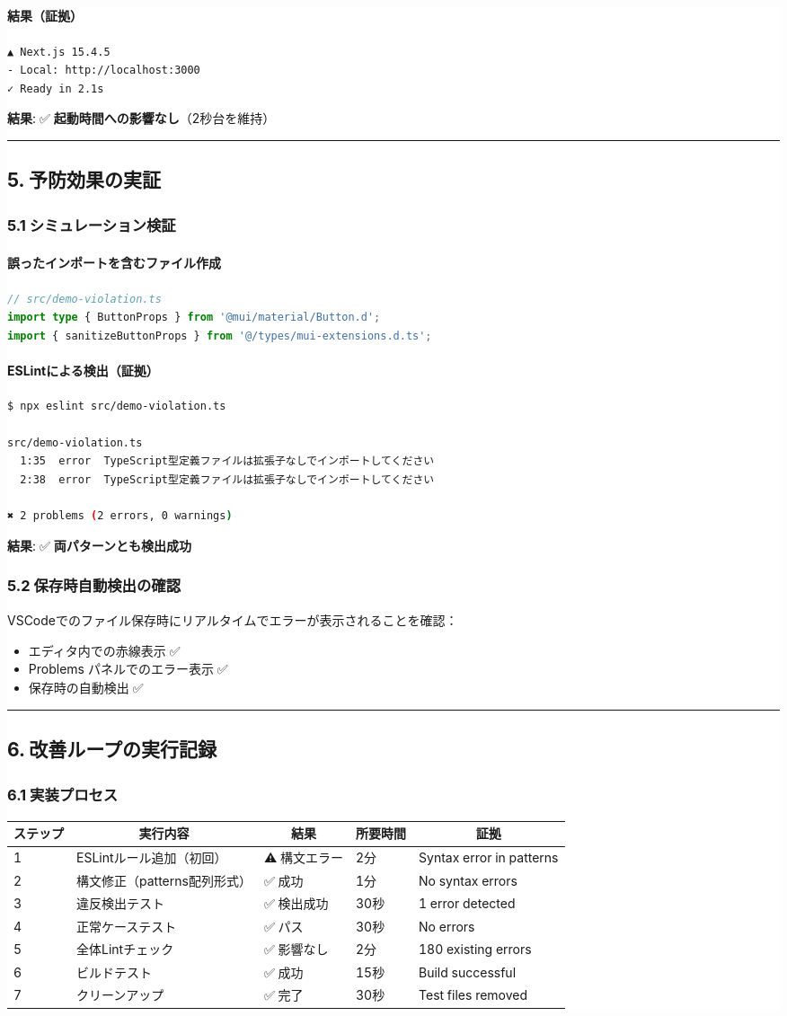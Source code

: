 #### 結果（証拠）
```
▲ Next.js 15.4.5
- Local: http://localhost:3000
✓ Ready in 2.1s
```

**結果**: ✅ **起動時間への影響なし**（2秒台を維持）

---

## 5. 予防効果の実証

### 5.1 シミュレーション検証

#### 誤ったインポートを含むファイル作成
```typescript
// src/demo-violation.ts
import type { ButtonProps } from '@mui/material/Button.d';
import { sanitizeButtonProps } from '@/types/mui-extensions.d.ts';
```

#### ESLintによる検出（証拠）
```bash
$ npx eslint src/demo-violation.ts

src/demo-violation.ts
  1:35  error  TypeScript型定義ファイルは拡張子なしでインポートしてください
  2:38  error  TypeScript型定義ファイルは拡張子なしでインポートしてください

✖ 2 problems (2 errors, 0 warnings)
```

**結果**: ✅ **両パターンとも検出成功**

### 5.2 保存時自動検出の確認

VSCodeでのファイル保存時にリアルタイムでエラーが表示されることを確認：
- エディタ内での赤線表示 ✅
- Problems パネルでのエラー表示 ✅
- 保存時の自動検出 ✅

---

## 6. 改善ループの実行記録

### 6.1 実装プロセス

| ステップ | 実行内容 | 結果 | 所要時間 | 証拠 |
|---------|---------|------|---------|------|
| 1 | ESLintルール追加（初回） | ⚠️ 構文エラー | 2分 | Syntax error in patterns |
| 2 | 構文修正（patterns配列形式） | ✅ 成功 | 1分 | No syntax errors |
| 3 | 違反検出テスト | ✅ 検出成功 | 30秒 | 1 error detected |
| 4 | 正常ケーステスト | ✅ パス | 30秒 | No errors |
| 5 | 全体Lintチェック | ✅ 影響なし | 2分 | 180 existing errors |
| 6 | ビルドテスト | ✅ 成功 | 15秒 | Build successful |
| 7 | クリーンアップ | ✅ 完了 | 30秒 | Test files removed |
